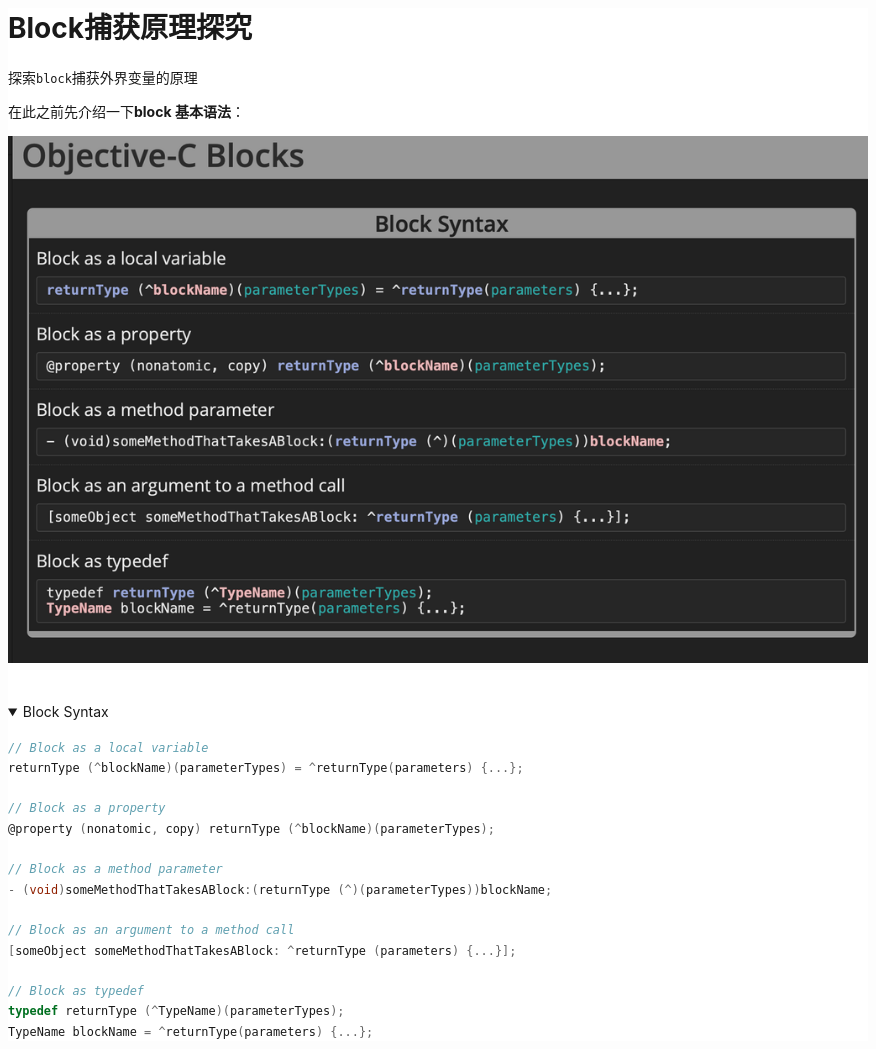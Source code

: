 # Block捕获原理探究


探索`block`捕获外界变量的原理




在此之前先介绍一下**block 基本语法**：

![](/images/block/BlockSyntax.png "BlockSyntax")


</br>

<details open>
<summary>Block Syntax</summary>

```objectivec
// Block as a local variable
returnType (^blockName)(parameterTypes) = ^returnType(parameters) {...};

// Block as a property
@property (nonatomic, copy) returnType (^blockName)(parameterTypes);

// Block as a method parameter
- (void)someMethodThatTakesABlock:(returnType (^)(parameterTypes))blockName;

// Block as an argument to a method call
[someObject someMethodThatTakesABlock: ^returnType (parameters) {...}];

// Block as typedef
typedef returnType (^TypeName)(parameterTypes);
TypeName blockName = ^returnType(parameters) {...};
```
